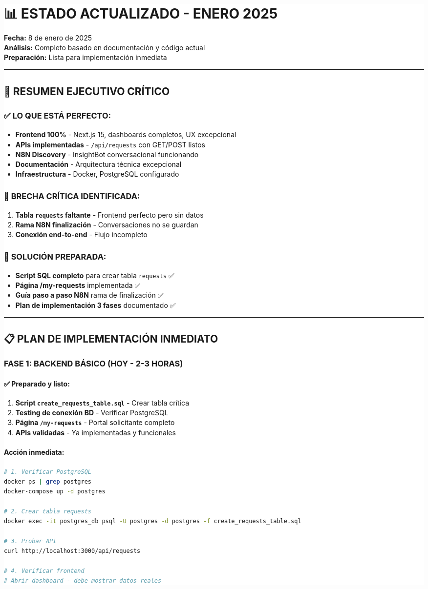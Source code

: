 # 📊 ESTADO ACTUALIZADO - ENERO 2025

**Fecha:** 8 de enero de 2025  
**Análisis:** Completo basado en documentación y código actual  
**Preparación:** Lista para implementación inmediata  

---

## 🎯 **RESUMEN EJECUTIVO CRÍTICO**

### ✅ **LO QUE ESTÁ PERFECTO:**
- **Frontend 100%** - Next.js 15, dashboards completos, UX excepcional
- **APIs implementadas** - `/api/requests` con GET/POST listos
- **N8N Discovery** - InsightBot conversacional funcionando  
- **Documentación** - Arquitectura técnica excepcional
- **Infraestructura** - Docker, PostgreSQL configurado

### 🚨 **BRECHA CRÍTICA IDENTIFICADA:**
1. **Tabla `requests` faltante** - Frontend perfecto pero sin datos
2. **Rama N8N finalización** - Conversaciones no se guardan
3. **Conexión end-to-end** - Flujo incompleto

### 🚀 **SOLUCIÓN PREPARADA:**
- **Script SQL completo** para crear tabla `requests` ✅
- **Página /my-requests** implementada ✅
- **Guía paso a paso N8N** rama de finalización ✅
- **Plan de implementación 3 fases** documentado ✅

---

## 📋 **PLAN DE IMPLEMENTACIÓN INMEDIATO**

### **FASE 1: BACKEND BÁSICO (HOY - 2-3 HORAS)**

#### ✅ **Preparado y listo:**
1. **Script `create_requests_table.sql`** - Crear tabla crítica
2. **Testing de conexión BD** - Verificar PostgreSQL
3. **Página `/my-requests`** - Portal solicitante completo
4. **APIs validadas** - Ya implementadas y funcionales

#### **Acción inmediata:**
```bash
# 1. Verificar PostgreSQL
docker ps | grep postgres
docker-compose up -d postgres

# 2. Crear tabla requests
docker exec -it postgres_db psql -U postgres -d postgres -f create_requests_table.sql

# 3. Probar API
curl http://localhost:3000/api/requests

# 4. Verificar frontend
# Abrir dashboard - debe mostrar datos reales
```
